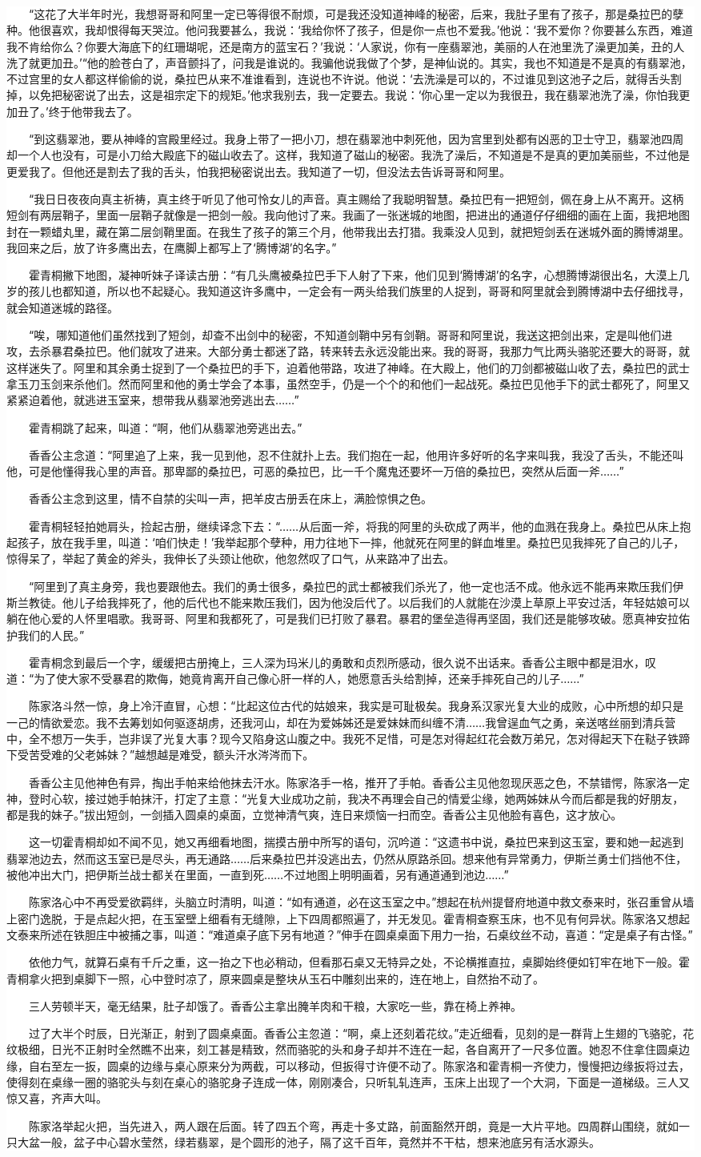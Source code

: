 　　“这花了大半年时光，我想哥哥和阿里一定已等得很不耐烦，可是我还没知道神峰的秘密，后来，我肚子里有了孩子，那是桑拉巴的孽种。他很喜欢，我却恨得每天哭泣。他问我要甚么，我说：‘我给你怀了孩子，但是你一点也不爱我。’他说：‘我不爱你？你要甚么东西，难道我不肯给你么？你要大海底下的红珊瑚呢，还是南方的蓝宝石？’我说：‘人家说，你有一座翡翠池，美丽的人在池里洗了澡更加美，丑的人洗了就更加丑。’“他的脸苍白了，声音颤抖了，问我是谁说的。我骗他说我做了个梦，是神仙说的。其实，我也不知道是不是真的有翡翠池，不过宫里的女人都这样偷偷的说，桑拉巴从来不准谁看到，连说也不许说。他说：‘去洗澡是可以的，不过谁见到这池子之后，就得舌头割掉，以免把秘密说了出去，这是祖宗定下的规矩。’他求我别去，我一定要去。我说：‘你心里一定以为我很丑，我在翡翠池洗了澡，你怕我更加丑了。’终于他带我去了。

　　“到这翡翠池，要从神峰的宫殿里经过。我身上带了一把小刀，想在翡翠池中刺死他，因为宫里到处都有凶恶的卫士守卫，翡翠池四周却一个人也没有，可是小刀给大殿底下的磁山收去了。这样，我知道了磁山的秘密。我洗了澡后，不知道是不是真的更加美丽些，不过他是更爱我了。但他还是割去了我的舌头，怕我把秘密说出去。我知道了一切，但没法去告诉哥哥和阿里。

　　“我日日夜夜向真主祈祷，真主终于听见了他可怜女儿的声音。真主赐给了我聪明智慧。桑拉巴有一把短剑，佩在身上从不离开。这柄短剑有两层鞘子，里面一层鞘子就像是一把剑一般。我向他讨了来。我画了一张迷城的地图，把进出的通道仔仔细细的画在上面，我把地图封在一颗蜡丸里，藏在第二层剑鞘里面。在我生了孩子的第三个月，他带我出去打猎。我乘没人见到，就把短剑丢在迷城外面的腾博湖里。我回来之后，放了许多鹰出去，在鹰脚上都写上了‘腾博湖’的名字。”

　　霍青桐撇下地图，凝神听妹子译读古册：“有几头鹰被桑拉巴手下人射了下来，他们见到‘腾博湖’的名字，心想腾博湖很出名，大漠上几岁的孩儿也都知道，所以也不起疑心。我知道这许多鹰中，一定会有一两头给我们族里的人捉到，哥哥和阿里就会到腾博湖中去仔细找寻，就会知道迷城的路径。

　　“唉，哪知道他们虽然找到了短剑，却查不出剑中的秘密，不知道剑鞘中另有剑鞘。哥哥和阿里说，我送这把剑出来，定是叫他们进攻，去杀暴君桑拉巴。他们就攻了进来。大部分勇士都迷了路，转来转去永远没能出来。我的哥哥，我那力气比两头骆驼还要大的哥哥，就这样迷失了。阿里和其余勇士捉到了一个桑拉巴的手下，迫着他带路，攻进了神峰。在大殿上，他们的刀剑都被磁山收了去，桑拉巴的武士拿玉刀玉剑来杀他们。然而阿里和他的勇士学会了本事，虽然空手，仍是一个个的和他们一起战死。桑拉巴见他手下的武士都死了，阿里又紧紧迫着他，就逃进玉室来，想带我从翡翠池旁逃出去……”

　　霍青桐跳了起来，叫道：“啊，他们从翡翠池旁逃出去。”

　　香香公主念道：“阿里追了上来，我一见到他，忍不住就扑上去。我们抱在一起，他用许多好听的名字来叫我，我没了舌头，不能还叫他，可是他懂得我心里的声音。那卑鄙的桑拉巴，可恶的桑拉巴，比一千个魔鬼还要坏一万倍的桑拉巴，突然从后面一斧……”

　　香香公主念到这里，情不自禁的尖叫一声，把羊皮古册丢在床上，满脸惊惧之色。

　　霍青桐轻轻拍她肩头，捡起古册，继续译念下去：“……从后面一斧，将我的阿里的头砍成了两半，他的血溅在我身上。桑拉巴从床上抱起孩子，放在我手里，叫道：‘咱们快走！’我举起那个孽种，用力往地下一摔，他就死在阿里的鲜血堆里。桑拉巴见我摔死了自己的儿子，惊得呆了，举起了黄金的斧头，我伸长了头颈让他砍，他忽然叹了口气，从来路冲了出去。

　　“阿里到了真主身旁，我也要跟他去。我们的勇士很多，桑拉巴的武士都被我们杀光了，他一定也活不成。他永远不能再来欺压我们伊斯兰教徒。他儿子给我摔死了，他的后代也不能来欺压我们，因为他没后代了。以后我们的人就能在沙漠上草原上平安过活，年轻姑娘可以躺在他心爱的人怀里唱歌。我哥哥、阿里和我都死了，可是我们已打败了暴君。暴君的堡垒造得再坚固，我们还是能够攻破。愿真神安拉佑护我们的人民。”

　　霍青桐念到最后一个字，缓缓把古册掩上，三人深为玛米儿的勇敢和贞烈所感动，很久说不出话来。香香公主眼中都是泪水，叹道：“为了使大家不受暴君的欺侮，她竟肯离开自己像心肝一样的人，她愿意舌头给割掉，还亲手摔死自己的儿子……”

　　陈家洛斗然一惊，身上冷汗直冒，心想：“比起这位古代的姑娘来，我实是可耻极矣。我身系汉家光复大业的成败，心中所想的却只是一己的情欲爱恋。我不去筹划如何驱逐胡虏，还我河山，却在为爱姊姊还是爱妹妹而纠缠不清……我曾逞血气之勇，亲送喀丝丽到清兵营中，全不想万一失手，岂非误了光复大事？现今又陷身这山腹之中。我死不足惜，可是怎对得起红花会数万弟兄，怎对得起天下在鞑子铁蹄下受苦受难的父老姊妹？”越想越是难受，额头汗水涔涔而下。

　　香香公主见他神色有异，掏出手帕来给他抹去汗水。陈家洛手一格，推开了手帕。香香公主见他忽现厌恶之色，不禁错愕，陈家洛一定神，登时心软，接过她手帕抹汗，打定了主意：“光复大业成功之前，我决不再理会自己的情爱尘缘，她两姊妹从今而后都是我的好朋友，都是我的妹子。”拔出短剑，一剑插入圆桌的桌面，立觉神清气爽，连日来烦恼一扫而空。香香公主见他脸有喜色，这才放心。

　　这一切霍青桐却如不闻不见，她又再细看地图，揣摸古册中所写的语句，沉吟道：“这遗书中说，桑拉巴来到这玉室，要和她一起逃到翡翠池边去，然而这玉室已是尽头，再无通路……后来桑拉巴并没逃出去，仍然从原路杀回。想来他有异常勇力，伊斯兰勇士们挡他不住，被他冲出大门，把伊斯兰战士都关在里面，一直到死……不过地图上明明画着，另有通道通到池边……”

　　陈家洛心中不再受爱欲羁绊，头脑立时清明，叫道：“如有通道，必在这玉室之中。”想起在杭州提督府地道中救文泰来时，张召重曾从墙上密门逸脱，于是点起火把，在玉室壁上细看有无缝隙，上下四周都照遍了，并无发见。霍青桐查察玉床，也不见有何异状。陈家洛又想起文泰来所述在铁胆庄中被捕之事，叫道：“难道桌子底下另有地道？”伸手在圆桌桌面下用力一抬，石桌纹丝不动，喜道：“定是桌子有古怪。”

　　依他力气，就算石桌有千斤之重，这一抬之下也必稍动，但看那石桌又无特异之处，不论横推直拉，桌脚始终便如钉牢在地下一般。霍青桐拿火把到桌脚下一照，心中登时凉了，原来圆桌是整块从玉石中雕刻出来的，连在地上，自然抬不动了。

　　三人劳顿半天，毫无结果，肚子却饿了。香香公主拿出腌羊肉和干粮，大家吃一些，靠在椅上养神。

　　过了大半个时辰，日光渐正，射到了圆桌桌面。香香公主忽道：“啊，桌上还刻着花纹。”走近细看，见刻的是一群背上生翅的飞骆驼，花纹极细，日光不正射时全然瞧不出来，刻工甚是精致，然而骆驼的头和身子却并不连在一起，各自离开了一尺多位置。她忍不住拿住圆桌边缘，自右至左一扳，圆桌的边缘与桌心原来分为两截，可以移动，但扳得寸许便不动了。陈家洛和霍青桐一齐使力，慢慢把边缘扳将过去，使得刻在桌缘一圈的骆驼头与刻在桌心的骆驼身子连成一体，刚刚凑合，只听轧轧连声，玉床上出现了一个大洞，下面是一道梯级。三人又惊又喜，齐声大叫。

　　陈家洛举起火把，当先进入，两人跟在后面。转了四五个弯，再走十多丈路，前面豁然开朗，竟是一大片平地。四周群山围绕，就如一只大盆一般，盆子中心碧水莹然，绿若翡翠，是个圆形的池子，隔了这千百年，竟然并不干枯，想来池底另有活水源头。
